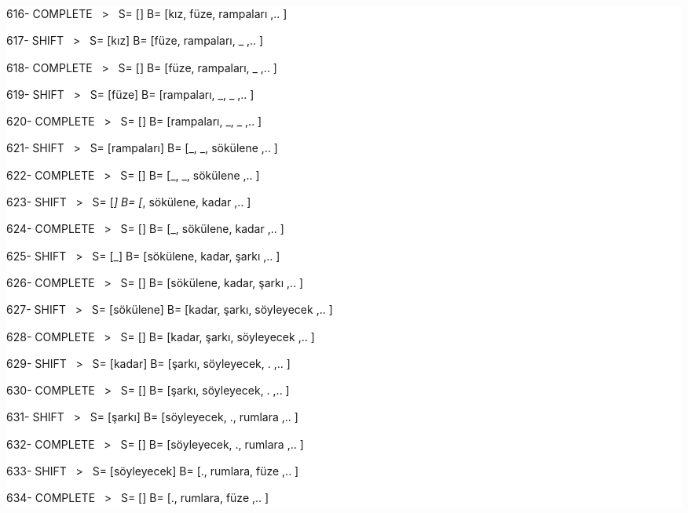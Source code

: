 

616- COMPLETE&nbsp;&nbsp;&nbsp;>&nbsp;&nbsp;&nbsp;S= []   B= [kız, füze, rampaları ,.. ]



617- SHIFT&nbsp;&nbsp;&nbsp;>&nbsp;&nbsp;&nbsp;S= [kız]   B= [füze, rampaları, _ ,.. ]



618- COMPLETE&nbsp;&nbsp;&nbsp;>&nbsp;&nbsp;&nbsp;S= []   B= [füze, rampaları, _ ,.. ]



619- SHIFT&nbsp;&nbsp;&nbsp;>&nbsp;&nbsp;&nbsp;S= [füze]   B= [rampaları, _, _ ,.. ]



620- COMPLETE&nbsp;&nbsp;&nbsp;>&nbsp;&nbsp;&nbsp;S= []   B= [rampaları, _, _ ,.. ]



621- SHIFT&nbsp;&nbsp;&nbsp;>&nbsp;&nbsp;&nbsp;S= [rampaları]   B= [_, _, sökülene ,.. ]



622- COMPLETE&nbsp;&nbsp;&nbsp;>&nbsp;&nbsp;&nbsp;S= []   B= [_, _, sökülene ,.. ]



623- SHIFT&nbsp;&nbsp;&nbsp;>&nbsp;&nbsp;&nbsp;S= [_]   B= [_, sökülene, kadar ,.. ]



624- COMPLETE&nbsp;&nbsp;&nbsp;>&nbsp;&nbsp;&nbsp;S= []   B= [_, sökülene, kadar ,.. ]



625- SHIFT&nbsp;&nbsp;&nbsp;>&nbsp;&nbsp;&nbsp;S= [_]   B= [sökülene, kadar, şarkı ,.. ]



626- COMPLETE&nbsp;&nbsp;&nbsp;>&nbsp;&nbsp;&nbsp;S= []   B= [sökülene, kadar, şarkı ,.. ]



627- SHIFT&nbsp;&nbsp;&nbsp;>&nbsp;&nbsp;&nbsp;S= [sökülene]   B= [kadar, şarkı, söyleyecek ,.. ]



628- COMPLETE&nbsp;&nbsp;&nbsp;>&nbsp;&nbsp;&nbsp;S= []   B= [kadar, şarkı, söyleyecek ,.. ]



629- SHIFT&nbsp;&nbsp;&nbsp;>&nbsp;&nbsp;&nbsp;S= [kadar]   B= [şarkı, söyleyecek, . ,.. ]



630- COMPLETE&nbsp;&nbsp;&nbsp;>&nbsp;&nbsp;&nbsp;S= []   B= [şarkı, söyleyecek, . ,.. ]



631- SHIFT&nbsp;&nbsp;&nbsp;>&nbsp;&nbsp;&nbsp;S= [şarkı]   B= [söyleyecek, ., rumlara ,.. ]



632- COMPLETE&nbsp;&nbsp;&nbsp;>&nbsp;&nbsp;&nbsp;S= []   B= [söyleyecek, ., rumlara ,.. ]



633- SHIFT&nbsp;&nbsp;&nbsp;>&nbsp;&nbsp;&nbsp;S= [söyleyecek]   B= [., rumlara, füze ,.. ]



634- COMPLETE&nbsp;&nbsp;&nbsp;>&nbsp;&nbsp;&nbsp;S= []   B= [., rumlara, füze ,.. ]

